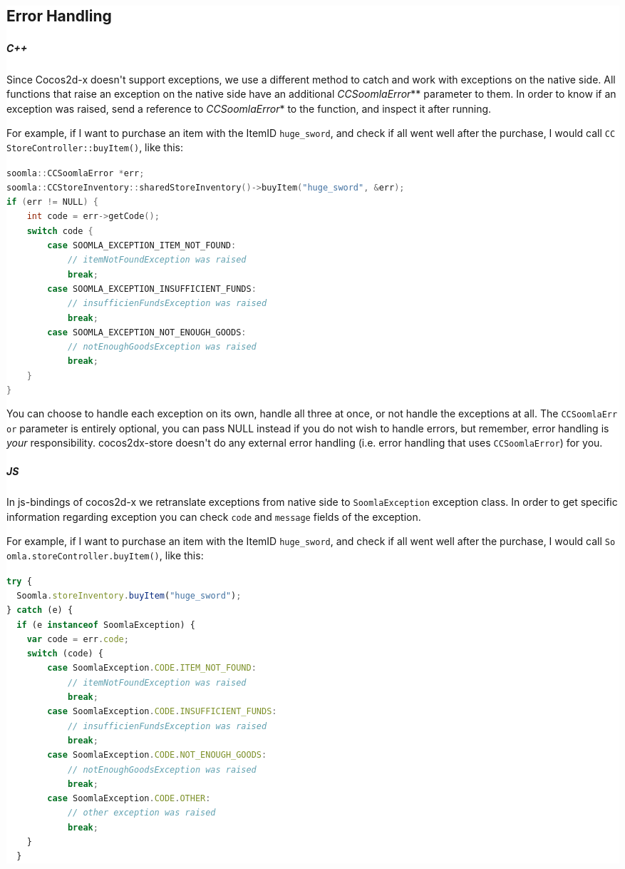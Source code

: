 
## Error Handling

##### C++

Since Cocos2d-x doesn't support exceptions, we use a different method to catch and work with exceptions on the native side. All functions that raise an exception on the native side have an additional *CCSoomlaError*** parameter to them. In order to know if an exception was raised, send a reference to *CCSoomlaError** to the function, and inspect it after running.

For example, if I want to purchase an item with the ItemID `huge_sword`, and check if all went well after the purchase, I would call `CCStoreController::buyItem()`, like this:

```c++
soomla::CCSoomlaError *err;
soomla::CCStoreInventory::sharedStoreInventory()->buyItem("huge_sword", &err);
if (err != NULL) {
    int code = err->getCode();
    switch code {
        case SOOMLA_EXCEPTION_ITEM_NOT_FOUND:
            // itemNotFoundException was raised
            break;
        case SOOMLA_EXCEPTION_INSUFFICIENT_FUNDS:
            // insufficienFundsException was raised
            break;
        case SOOMLA_EXCEPTION_NOT_ENOUGH_GOODS:
            // notEnoughGoodsException was raised
            break;
    }
}
```

You can choose to handle each exception on its own, handle all three at once, or not handle the exceptions at all. The `CCSoomlaError` parameter is entirely optional, you can pass NULL instead if you do not wish to handle errors, but remember, error handling is *your* responsibility. cocos2dx-store doesn't do any external error handling (i.e. error handling that uses `CCSoomlaError`) for you.

##### JS

In js-bindings of cocos2d-x we retranslate exceptions from native side to `SoomlaException` exception class. In order to get specific information regarding exception you can check `code` and `message` fields of the exception.

For example, if I want to purchase an item with the ItemID `huge_sword`, and check if all went well after the purchase, I would call `Soomla.storeController.buyItem()`, like this:

```js
try {
  Soomla.storeInventory.buyItem("huge_sword");
} catch (e) {
  if (e instanceof SoomlaException) {
    var code = err.code;
    switch (code) {
        case SoomlaException.CODE.ITEM_NOT_FOUND:
            // itemNotFoundException was raised
            break;
        case SoomlaException.CODE.INSUFFICIENT_FUNDS:
            // insufficienFundsException was raised
            break;
        case SoomlaException.CODE.NOT_ENOUGH_GOODS:
            // notEnoughGoodsException was raised
            break;
        case SoomlaException.CODE.OTHER:
            // other exception was raised
            break;
    }
  }
```